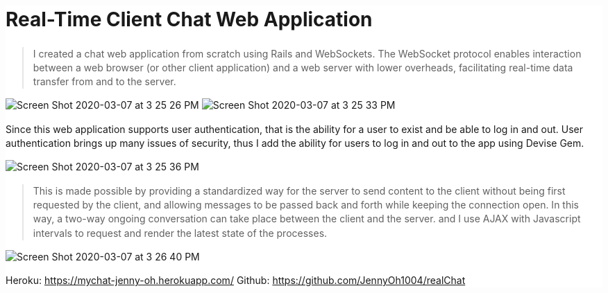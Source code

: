 # Real-Time Client Chat Web Application

> I created a chat web application from scratch using Rails and WebSockets. The WebSocket protocol enables interaction between a web browser (or other client application) and a web server with lower overheads, facilitating real-time data transfer from and to the server.

<img width="930" alt="Screen Shot 2020-03-07 at 3 25 26 PM" src="https://user-images.githubusercontent.com/43684968/76153904-46ed5880-6088-11ea-9536-f247e545fe53.png">


<img width="930" alt="Screen Shot 2020-03-07 at 3 25 33 PM" src="https://user-images.githubusercontent.com/43684968/76153905-4785ef00-6088-11ea-943f-a3b9ef417051.png">


Since this web application supports user authentication, that is the ability for a user to exist and be able to log in and out. User authentication brings up many issues of security, thus I add the ability for users to log in and out to the app using Devise Gem.

<img width="930" alt="Screen Shot 2020-03-07 at 3 25 36 PM" src="https://user-images.githubusercontent.com/43684968/76153906-481e8580-6088-11ea-84af-27ff1201384a.png">


> This is made possible by providing a standardized way for the server to send content to the client without being first requested by the client, and allowing messages to be passed back and forth while keeping the connection open. In this way, a two-way ongoing conversation can take place between the client and the server. and I use AJAX with Javascript intervals to request and render the latest state of the processes.

<img width="1229" alt="Screen Shot 2020-03-07 at 3 26 40 PM" src="https://user-images.githubusercontent.com/43684968/76153907-48b71c00-6088-11ea-8fdd-4d92ab94bec8.png">

Heroku: https://mychat-jenny-oh.herokuapp.com/
Github: https://github.com/JennyOh1004/realChat
